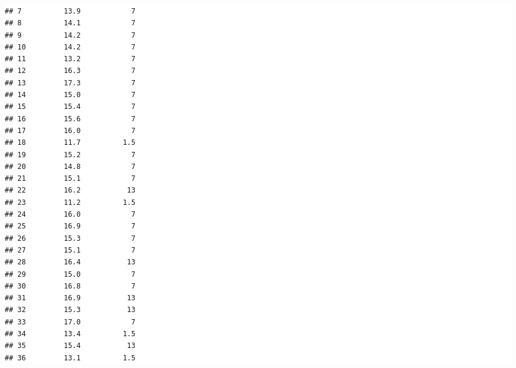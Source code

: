     ## 7          13.9            7
    ## 8          14.1            7
    ## 9          14.2            7
    ## 10         14.2            7
    ## 11         13.2            7
    ## 12         16.3            7
    ## 13         17.3            7
    ## 14         15.0            7
    ## 15         15.4            7
    ## 16         15.6            7
    ## 17         16.0            7
    ## 18         11.7          1.5
    ## 19         15.2            7
    ## 20         14.8            7
    ## 21         15.1            7
    ## 22         16.2           13
    ## 23         11.2          1.5
    ## 24         16.0            7
    ## 25         16.9            7
    ## 26         15.3            7
    ## 27         15.1            7
    ## 28         16.4           13
    ## 29         15.0            7
    ## 30         16.8            7
    ## 31         16.9           13
    ## 32         15.3           13
    ## 33         17.0            7
    ## 34         13.4          1.5
    ## 35         15.4           13
    ## 36         13.1          1.5